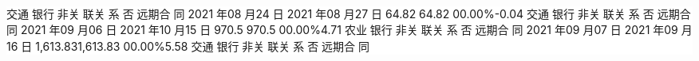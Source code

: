 交通
银行
非关
联关
系
否
远期合
同
2021
年08
月24
日
2021
年08
月27
日
64.82
64.82
00.00%-0.04
交通
银行
非关
联关
系
否
远期合
同
2021
年09
月06
日
2021
年10
月15
日
970.5
970.5
00.00%4.71
农业
银行
非关
联关
系
否
远期合
同
2021
年09
月07
日
2021
年09
月16
日
1,613.831,613.83
00.00%5.58
交通
银行
非关
联关
系
否
远期合
同